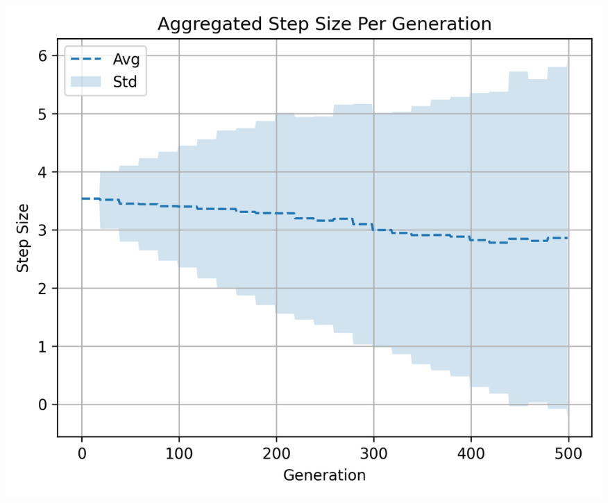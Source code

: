 ![StepSizeperGenLeviMiPlusLambda](./01_ExecutionVariation/Levi/mi_comma_lambda_NEXC200_/Aggregated%20Step%20Size%20Per%20Generation.png)
